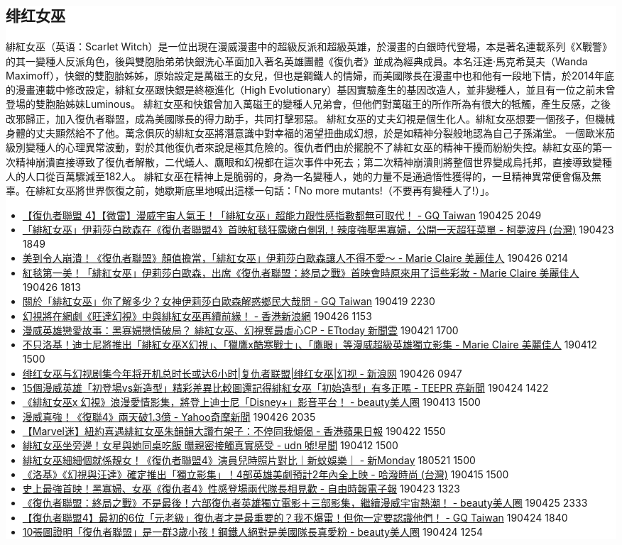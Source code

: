 ## 绯红女巫

緋紅女巫（英语：Scarlet Witch）是一位出現在漫威漫畫中的超級反派和超級英雄，於漫畫的白銀時代登場，本是著名連載系列《X戰警》的其一變種人反派角色，後與雙胞胎弟弟快銀洗心革面加入著名英雄團體《復仇者》並成為經典成員。本名汪達·馬克希莫夫（Wanda Maximoff），快銀的雙胞胎姊姊，原始設定是萬磁王的女兒，但也是鋼鐵人的情婦，而美國隊長在漫畫中也和他有一段地下情，於2014年底的漫畫連載中修改設定，緋紅女巫跟快銀是終極進化（High Evolutionary）基因實驗產生的基因改造人，並非變種人，並且有一位之前未曾登場的雙胞胎姊妹Luminous。
緋紅女巫和快銀曾加入萬磁王的變種人兄弟會，但他們對萬磁王的所作所為有很大的牴觸，產生反感，之後改邪歸正，加入復仇者聯盟，成為美國隊長的得力助手，共同打擊邪惡。
緋紅女巫的丈夫幻視是個生化人。緋紅女巫想要一個孩子，但機械身體的丈夫顯然給不了他。萬念俱灰的緋紅女巫將潛意識中對幸福的渴望扭曲成幻想，於是如精神分裂般地認為自己子孫滿堂。
一個歐米茄級別變種人的心理異常波動，對於其他復仇者來說是極其危險的。復仇者們由於擺脫不了緋紅女巫的精神干擾而紛紛失控。緋紅女巫的第一次精神崩潰直接導致了復仇者解散，二代蟻人、鷹眼和幻視都在這次事件中死去；第二次精神崩潰則將整個世界變成烏托邦，直接導致變種人的人口從百萬驟減至182人。
緋紅女巫在精神上是脆弱的，身為一名變種人，她的力量不是通過悟性獲得的，一旦精神異常便會傷及無辜。在緋紅女巫將世界恢復之前，她歇斯底里地喊出這樣一句話：「No more mutants!（不要再有變種人了!）」。
- [【復仇者聯盟 4】【微雷】漫威宇宙人氣王！「緋紅女巫」超能力跟性感指數都無可取代！ - GQ Taiwan](https://www.gq.com.tw/entertainment/movie/content-39386.html "【復仇者聯盟 4】【微雷】漫威宇宙人氣王！「緋紅女巫」超能力跟性感指數都無可取代！ - GQ Taiwan") 190425 2049
- [「緋紅女巫」伊莉莎白歐森在《復仇者聯盟4》首映紅毯狂露嫩白側乳！辣度強壓黑寡婦，公開一天超狂菜單 - 柯夢波丹 (台灣)](https://www.cosmopolitan.com/tw/beauty/diet/g27235414/elizabeth-olsen-as-scarlet-witch-of-avengers-4/ "「緋紅女巫」伊莉莎白歐森在《復仇者聯盟4》首映紅毯狂露嫩白側乳！辣度強壓黑寡婦，公開一天超狂菜單 - 柯夢波丹 (台灣)") 190423 1849
- [美到令人崩潰！《復仇者聯盟》顏值擔當，「緋紅女巫」伊莉莎白歐森讓人不得不愛～ - Marie Claire 美麗佳人](https://www.marieclaire.com.tw/celebrity/news/42011 "美到令人崩潰！《復仇者聯盟》顏值擔當，「緋紅女巫」伊莉莎白歐森讓人不得不愛～ - Marie Claire 美麗佳人") 190426 0214
- [紅毯第一美！「緋紅女巫」伊莉莎白歐森，出席《復仇者聯盟：終局之戰》首映會時原來用了這些彩妝 - Marie Claire 美麗佳人](https://www.marieclaire.com.tw/beauty/news/42027 "紅毯第一美！「緋紅女巫」伊莉莎白歐森，出席《復仇者聯盟：終局之戰》首映會時原來用了這些彩妝 - Marie Claire 美麗佳人") 190426 1813
- [關於「緋紅女巫」你了解多少？女神伊莉莎白歐森解惑鄉民大哉問 - GQ Taiwan](https://www.gq.com.tw/entertainment/celebrities/content-39329.html "關於「緋紅女巫」你了解多少？女神伊莉莎白歐森解惑鄉民大哉問 - GQ Taiwan") 190419 2230
- [幻視將在網劇《旺達幻視》中與緋紅女巫再續前緣！ - 香港新浪網](https://sina.com.hk/news/article/20190426/0/5/1/%E5%B9%BB%E8%A6%96%E5%B0%87%E5%9C%A8%E7%B6%B2%E5%8A%87-%E6%97%BA%E9%81%94%E5%B9%BB%E8%A6%96-%E4%B8%AD%E8%88%87%E7%B7%8B%E7%B4%85%E5%A5%B3%E5%B7%AB%E5%86%8D%E7%BA%8C%E5%89%8D%E7%B7%A3-10089684.html "幻視將在網劇《旺達幻視》中與緋紅女巫再續前緣！ - 香港新浪網") 190426 1153
- [漫威英雄戀愛故事：黑寡婦戀情破局？ 緋紅女巫、幻視奪最虐心CP - ETtoday 新聞雲](https://www.ettoday.net/dalemon/post/43019 "漫威英雄戀愛故事：黑寡婦戀情破局？ 緋紅女巫、幻視奪最虐心CP - ETtoday 新聞雲") 190421 1700
- [不只洛基！迪士尼將推出「緋紅女巫X幻視」、「獵鷹x酷寒戰士」、「鷹眼」等漫威超級英雄獨立影集 - Marie Claire 美麗佳人](https://www.marieclaire.com.tw/celebrity/tvshow/41646 "不只洛基！迪士尼將推出「緋紅女巫X幻視」、「獵鷹x酷寒戰士」、「鷹眼」等漫威超級英雄獨立影集 - Marie Claire 美麗佳人") 190412 1500
- [绯红女巫与幻视剧集今年将开机总时长或达6小时|复仇者联盟|绯红女巫|幻视 - 新浪网](https://ent.sina.com.cn/v/u/2019-04-26/doc-ihvhiewr8317123.shtml "绯红女巫与幻视剧集今年将开机总时长或达6小时|复仇者联盟|绯红女巫|幻视 - 新浪网") 190426 0947
- [15個漫威英雄「初登場vs新造型」精彩差異比較圖還記得緋紅女巫「初始造型」有多正嗎 - TEEPR 亮新聞](https://www.teepr.com/1235559/parislai/%e5%be%a9%e4%bb%87%e8%80%85%e6%af%94%e8%bc%83%e5%9c%96/ "15個漫威英雄「初登場vs新造型」精彩差異比較圖還記得緋紅女巫「初始造型」有多正嗎 - TEEPR 亮新聞") 190424 1422
- [《緋紅女巫x 幻視》浪漫愛情影集，將登上迪士尼「Disney+」影音平台！ - beauty美人圈](https://www.beauty321.com/post/23946 "《緋紅女巫x 幻視》浪漫愛情影集，將登上迪士尼「Disney+」影音平台！ - beauty美人圈") 190413 1500
- [漫威真強！《復聯4》兩天破1.3億 - Yahoo奇摩新聞](https://tw.news.yahoo.com/%E6%BC%AB%E5%A8%81%E7%9C%9F%E5%BC%B7-%E5%BE%A9%E8%81%AF4-%E5%85%A9%E5%A4%A9%E7%A0%B41-3%E5%84%84-094507673.html "漫威真強！《復聯4》兩天破1.3億 - Yahoo奇摩新聞") 190426 2035
- [【Marvel迷】紐約喜遇緋紅女巫朱韻韻大讚冇架子：不停同我傾偈 - 香港蘋果日報](https://hk.entertainment.appledaily.com/enews/realtime/article/20190422/59516085 "【Marvel迷】紐約喜遇緋紅女巫朱韻韻大讚冇架子：不停同我傾偈 - 香港蘋果日報") 190422 1550
- [緋紅女巫坐旁邊！女星與她同桌吃飯 曝親密接觸真實感受 - udn 噓!星聞](https://stars.udn.com/star/story/10089/3752511 "緋紅女巫坐旁邊！女星與她同桌吃飯 曝親密接觸真實感受 - udn 噓!星聞") 190412 1500
- [緋紅女巫細細個就係靚女！《復仇者聯盟4》演員兒時照片對比｜新蚊娛樂｜ - 新Monday](https://www.nmplus.hk/595292/movie-2/%E5%BE%A9%E4%BB%87%E8%80%85%E8%81%AF%E7%9B%9F4-%E7%B7%8B%E7%B4%85%E5%A5%B3%E5%B7%AB-ctl07/ "緋紅女巫細細個就係靚女！《復仇者聯盟4》演員兒時照片對比｜新蚊娛樂｜ - 新Monday") 180521 1500
- [《洛基》《幻視與汪達》確定推出「獨立影集」！4部英雄美劇預計2年內全上映 - 哈潑時尚 (台灣)](https://www.harpersbazaar.com/tw/culture/filmandmusic/g27143292/list-of-marvel-cinematic-universe-television-series/ "《洛基》《幻視與汪達》確定推出「獨立影集」！4部英雄美劇預計2年內全上映 - 哈潑時尚 (台灣)") 190415 1500
- [史上最強首映！黑寡婦、女巫《復仇者4》性感登場兩代隊長相見歡 - 自由時報電子報](http://ent.ltn.com.tw/news/breakingnews/2767779 "史上最強首映！黑寡婦、女巫《復仇者4》性感登場兩代隊長相見歡 - 自由時報電子報") 190423 1323
- [《復仇者聯盟：終局之戰》不是最後！六部復仇者英雄獨立電影＋三部影集，繼續漫威宇宙熱潮！ - beauty美人圈](https://www.beauty321.com/post/24196 "《復仇者聯盟：終局之戰》不是最後！六部復仇者英雄獨立電影＋三部影集，繼續漫威宇宙熱潮！ - beauty美人圈") 190425 2333
- [【復仇者聯盟4】最初的6位「元老級」復仇者才是最重要的？我不爆雷！但你一定要認識他們！ - GQ Taiwan](https://www.gq.com.tw/entertainment/movie/content-39367.html "【復仇者聯盟4】最初的6位「元老級」復仇者才是最重要的？我不爆雷！但你一定要認識他們！ - GQ Taiwan") 190424 1840
- [10張圖證明「復仇者聯盟」是一群3歲小孩！鋼鐵人絕對是美國隊長真愛粉 - beauty美人圈](https://www.beauty321.com/post/24167 "10張圖證明「復仇者聯盟」是一群3歲小孩！鋼鐵人絕對是美國隊長真愛粉 - beauty美人圈") 190424 1254
